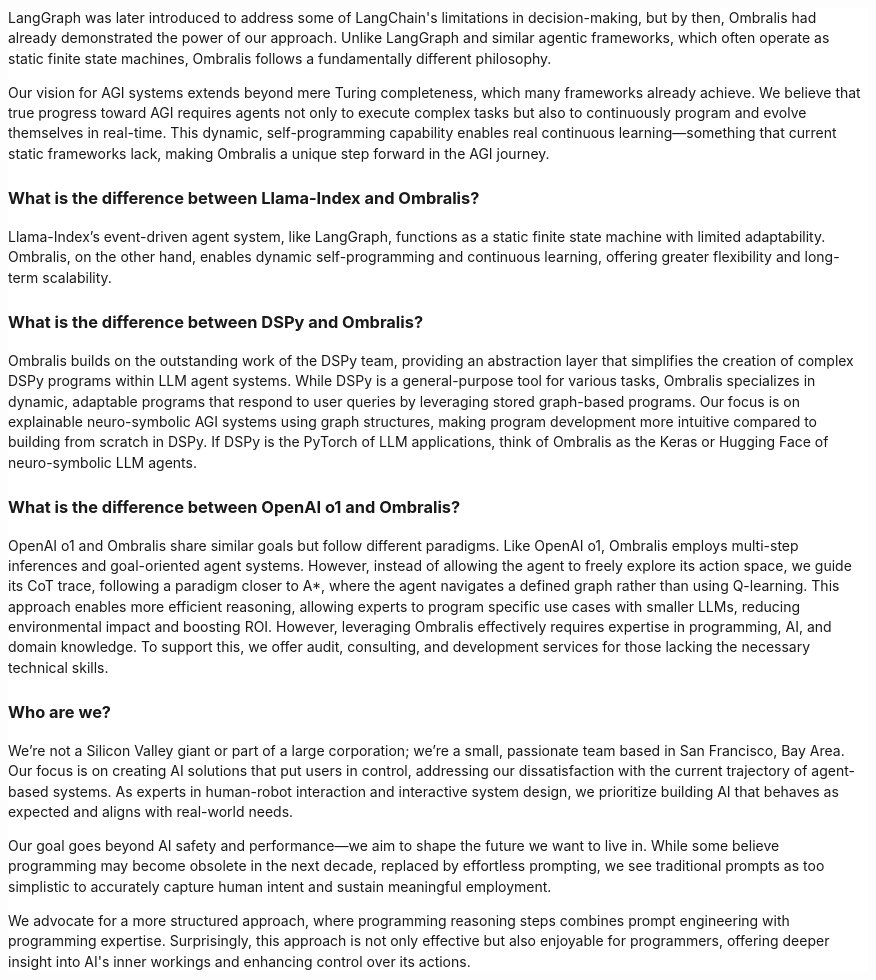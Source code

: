 LangGraph was later introduced to address some of LangChain's limitations in decision-making, but by then, Ombralis had already demonstrated the power of our approach. Unlike LangGraph and similar agentic frameworks, which often operate as static finite state machines, Ombralis follows a fundamentally different philosophy.

Our vision for AGI systems extends beyond mere Turing completeness, which many frameworks already achieve. We believe that true progress toward AGI requires agents not only to execute complex tasks but also to continuously program and evolve themselves in real-time. This dynamic, self-programming capability enables real continuous learning—something that current static frameworks lack, making Ombralis a unique step forward in the AGI journey.

### What is the difference between Llama-Index and Ombralis?

Llama-Index’s event-driven agent system, like LangGraph, functions as a static finite state machine with limited adaptability. Ombralis, on the other hand, enables dynamic self-programming and continuous learning, offering greater flexibility and long-term scalability.

### What is the difference between DSPy and Ombralis?

Ombralis builds on the outstanding work of the DSPy team, providing an abstraction layer that simplifies the creation of complex DSPy programs within LLM agent systems. While DSPy is a general-purpose tool for various tasks, Ombralis specializes in dynamic, adaptable programs that respond to user queries by leveraging stored graph-based programs. Our focus is on explainable neuro-symbolic AGI systems using graph structures, making program development more intuitive compared to building from scratch in DSPy. If DSPy is the PyTorch of LLM applications, think of Ombralis as the Keras or Hugging Face of neuro-symbolic LLM agents.

### What is the difference between OpenAI o1 and Ombralis?

OpenAI o1 and Ombralis share similar goals but follow different paradigms. Like OpenAI o1, Ombralis employs multi-step inferences and goal-oriented agent systems. However, instead of allowing the agent to freely explore its action space, we guide its CoT trace, following a paradigm closer to A\*, where the agent navigates a defined graph rather than using Q-learning. This approach enables more efficient reasoning, allowing experts to program specific use cases with smaller LLMs, reducing environmental impact and boosting ROI. However, leveraging Ombralis effectively requires expertise in programming, AI, and domain knowledge. To support this, we offer audit, consulting, and development services for those lacking the necessary technical skills.

### Who are we?

We’re not a Silicon Valley giant or part of a large corporation; we’re a small, passionate team based in San Francisco, Bay Area. Our focus is on creating AI solutions that put users in control, addressing our dissatisfaction with the current trajectory of agent-based systems. As experts in human-robot interaction and interactive system design, we prioritize building AI that behaves as expected and aligns with real-world needs.

Our goal goes beyond AI safety and performance—we aim to shape the future we want to live in. While some believe programming may become obsolete in the next decade, replaced by effortless prompting, we see traditional prompts as too simplistic to accurately capture human intent and sustain meaningful employment.

We advocate for a more structured approach, where programming reasoning steps combines prompt engineering with programming expertise. Surprisingly, this approach is not only effective but also enjoyable for programmers, offering deeper insight into AI's inner workings and enhancing control over its actions.
